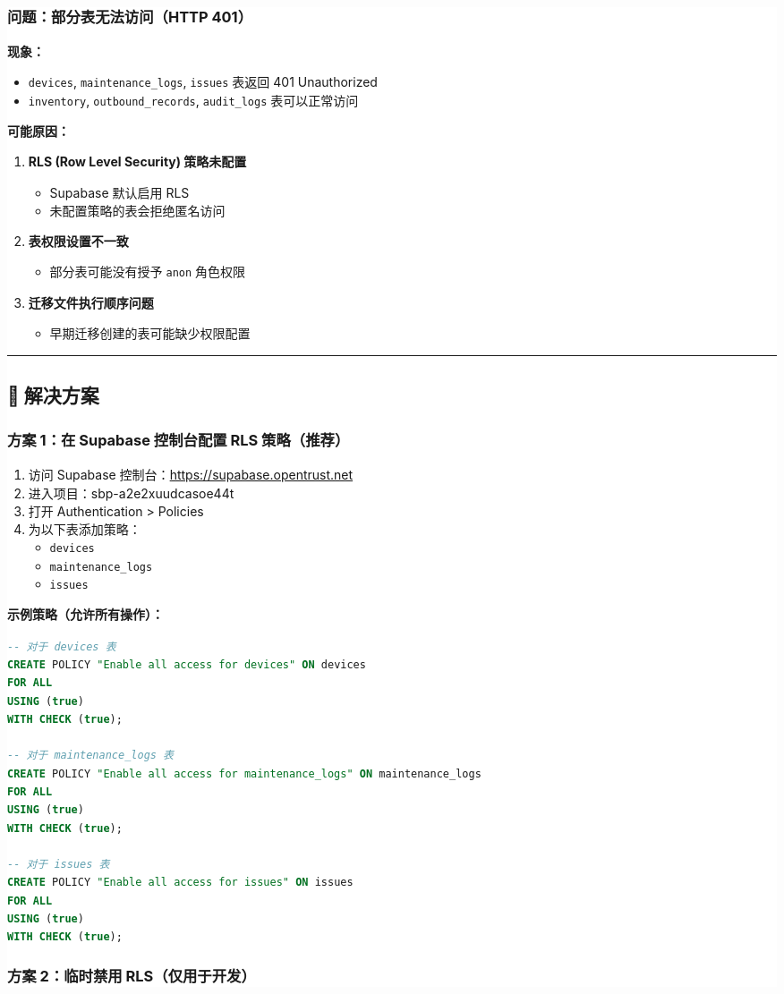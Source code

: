 ### 问题：部分表无法访问（HTTP 401）

**现象：**
- `devices`, `maintenance_logs`, `issues` 表返回 401 Unauthorized
- `inventory`, `outbound_records`, `audit_logs` 表可以正常访问

**可能原因：**
1. **RLS (Row Level Security) 策略未配置**
   - Supabase 默认启用 RLS
   - 未配置策略的表会拒绝匿名访问
   
2. **表权限设置不一致**
   - 部分表可能没有授予 `anon` 角色权限

3. **迁移文件执行顺序问题**
   - 早期迁移创建的表可能缺少权限配置

---

## 🔧 解决方案

### 方案 1：在 Supabase 控制台配置 RLS 策略（推荐）

1. 访问 Supabase 控制台：https://supabase.opentrust.net
2. 进入项目：sbp-a2e2xuudcasoe44t
3. 打开 Authentication > Policies
4. 为以下表添加策略：
   - `devices`
   - `maintenance_logs`
   - `issues`

**示例策略（允许所有操作）：**
```sql
-- 对于 devices 表
CREATE POLICY "Enable all access for devices" ON devices
FOR ALL
USING (true)
WITH CHECK (true);

-- 对于 maintenance_logs 表
CREATE POLICY "Enable all access for maintenance_logs" ON maintenance_logs
FOR ALL
USING (true)
WITH CHECK (true);

-- 对于 issues 表
CREATE POLICY "Enable all access for issues" ON issues
FOR ALL
USING (true)
WITH CHECK (true);
```

### 方案 2：临时禁用 RLS（仅用于开发）
